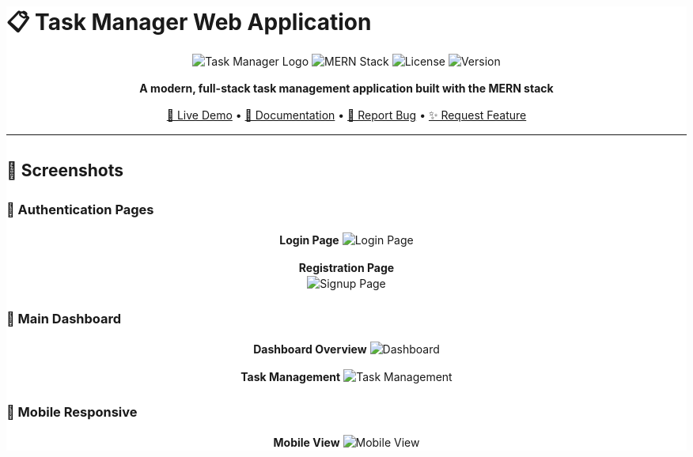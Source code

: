 # 📋 Task Manager Web Application

<div align="center">

![Task Manager Logo](https://img.shields.io/badge/Task-Manager-6366f1?style=for-the-badge&logo=task&logoColor=white)
![MERN Stack](https://img.shields.io/badge/MERN-Stack-61DAFB?style=for-the-badge&logo=react&logoColor=black)
![License](https://img.shields.io/badge/License-MIT-green?style=for-the-badge)
![Version](https://img.shields.io/badge/Version-1.0.0-blue?style=for-the-badge)

**A modern, full-stack task management application built with the MERN stack**

[🚀 Live Demo](https://your-app-name.vercel.app) • [📖 Documentation](#documentation) • [🐛 Report Bug](https://github.com/yourusername/task-manager/issues) • [✨ Request Feature](https://github.com/yourusername/task-manager/issues)

</div>

---

## 📸 Screenshots

### 🔐 Authentication Pages
<div align="center">

**Login Page**
![Login Page](screenshots/login.png)

**Registration Page**  
![Signup Page](screenshots/signup.png)

</div>

### 🎯 Main Dashboard
<div align="center">

**Dashboard Overview**
![Dashboard](screenshots/dashboard.png)

**Task Management**
![Task Management](screenshots/task-management.png)

</div>

### 📱 Mobile Responsive
<div align="center">

**Mobile View**
![Mobile View](screenshots/mobile-view.png)
